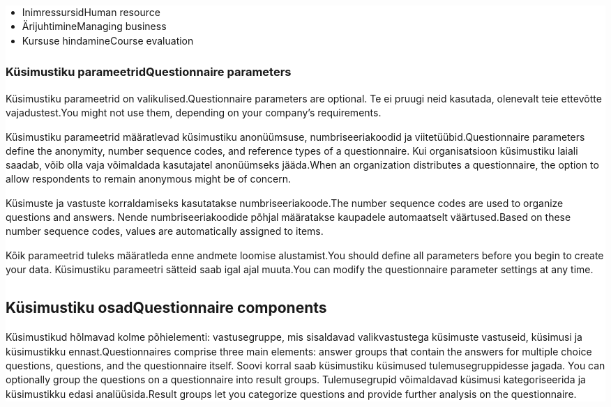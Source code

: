 -   <span data-ttu-id="74c2f-154">Inimressursid</span><span class="sxs-lookup"><span data-stu-id="74c2f-154">Human resource</span></span>
-   <span data-ttu-id="74c2f-155">Ärijuhtimine</span><span class="sxs-lookup"><span data-stu-id="74c2f-155">Managing business</span></span>
-   <span data-ttu-id="74c2f-156">Kursuse hindamine</span><span class="sxs-lookup"><span data-stu-id="74c2f-156">Course evaluation</span></span>

### <a name="questionnaire-parameters"></a><span data-ttu-id="74c2f-157">Küsimustiku parameetrid</span><span class="sxs-lookup"><span data-stu-id="74c2f-157">Questionnaire parameters</span></span>

<span data-ttu-id="74c2f-158">Küsimustiku parameetrid on valikulised.</span><span class="sxs-lookup"><span data-stu-id="74c2f-158">Questionnaire parameters are optional.</span></span> <span data-ttu-id="74c2f-159">Te ei pruugi neid kasutada, olenevalt teie ettevõtte vajadustest.</span><span class="sxs-lookup"><span data-stu-id="74c2f-159">You might not use them, depending on your company’s requirements.</span></span> 

<span data-ttu-id="74c2f-160">Küsimustiku parameetrid määratlevad küsimustiku anonüümsuse, numbriseeriakoodid ja viitetüübid.</span><span class="sxs-lookup"><span data-stu-id="74c2f-160">Questionnaire parameters define the anonymity, number sequence codes, and reference types of a questionnaire.</span></span> <span data-ttu-id="74c2f-161">Kui organisatsioon küsimustiku laiali saadab, võib olla vaja võimaldada kasutajatel anonüümseks jääda.</span><span class="sxs-lookup"><span data-stu-id="74c2f-161">When an organization distributes a questionnaire, the option to allow respondents to remain anonymous might be of concern.</span></span> 

<span data-ttu-id="74c2f-162">Küsimuste ja vastuste korraldamiseks kasutatakse numbriseeriakoode.</span><span class="sxs-lookup"><span data-stu-id="74c2f-162">The number sequence codes are used to organize questions and answers.</span></span> <span data-ttu-id="74c2f-163">Nende numbriseeriakoodide põhjal määratakse kaupadele automaatselt väärtused.</span><span class="sxs-lookup"><span data-stu-id="74c2f-163">Based on these number sequence codes, values are automatically assigned to items.</span></span> 

<span data-ttu-id="74c2f-164">Kõik parameetrid tuleks määratleda enne andmete loomise alustamist.</span><span class="sxs-lookup"><span data-stu-id="74c2f-164">You should define all parameters before you begin to create your data.</span></span> <span data-ttu-id="74c2f-165">Küsimustiku parameetri sätteid saab igal ajal muuta.</span><span class="sxs-lookup"><span data-stu-id="74c2f-165">You can modify the questionnaire parameter settings at any time.</span></span>

## <a name="questionnaire-components"></a><span data-ttu-id="74c2f-166">Küsimustiku osad</span><span class="sxs-lookup"><span data-stu-id="74c2f-166">Questionnaire components</span></span>
<span data-ttu-id="74c2f-167">Küsimustikud hõlmavad kolme põhielementi: vastusegruppe, mis sisaldavad valikvastustega küsimuste vastuseid, küsimusi ja küsimustikku ennast.</span><span class="sxs-lookup"><span data-stu-id="74c2f-167">Questionnaires comprise three main elements: answer groups that contain the answers for multiple choice questions, questions, and the questionnaire itself.</span></span><span data-ttu-id="74c2f-168"> Soovi korral saab küsimustiku küsimused tulemusegruppidesse jagada.</span><span class="sxs-lookup"><span data-stu-id="74c2f-168"> You can optionally group the questions on a questionnaire into result groups.</span></span> <span data-ttu-id="74c2f-169">Tulemusegrupid võimaldavad küsimusi kategoriseerida ja küsimustikku edasi analüüsida.</span><span class="sxs-lookup"><span data-stu-id="74c2f-169">Result groups let you categorize questions and provide further analysis on the questionnaire.</span></span> 
